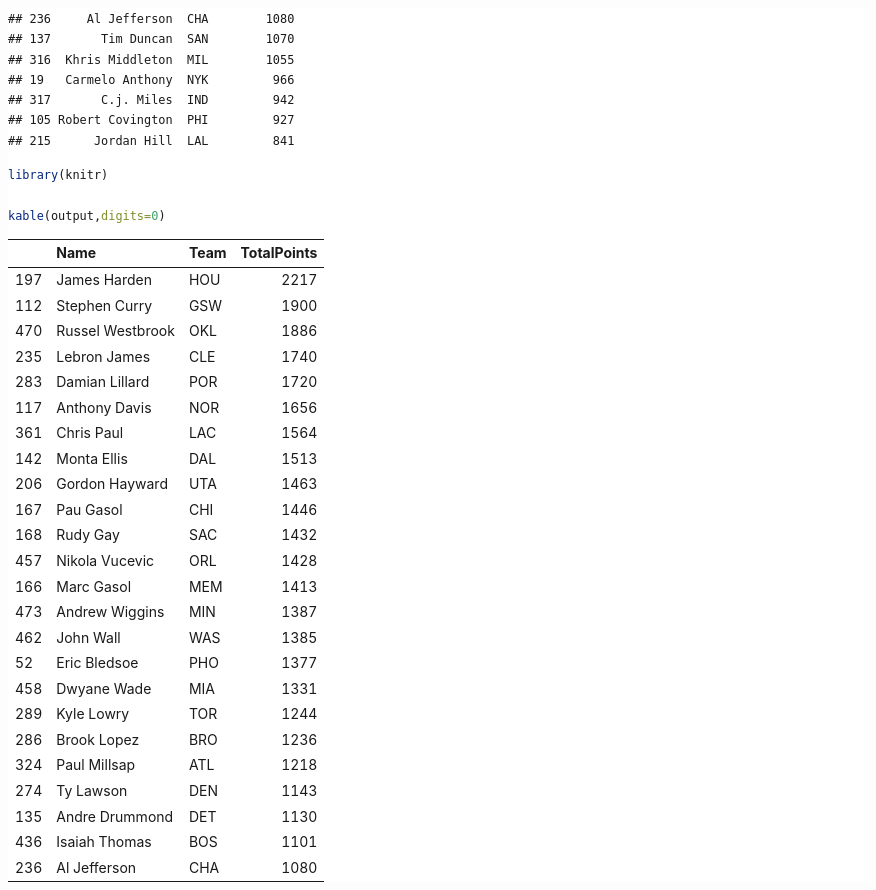     ## 236     Al Jefferson  CHA        1080
    ## 137       Tim Duncan  SAN        1070
    ## 316  Khris Middleton  MIL        1055
    ## 19   Carmelo Anthony  NYK         966
    ## 317       C.j. Miles  IND         942
    ## 105 Robert Covington  PHI         927
    ## 215      Jordan Hill  LAL         841

``` r
library(knitr)

kable(output,digits=0)
```

|     | Name             | Team |  TotalPoints|
|-----|:-----------------|:-----|------------:|
| 197 | James Harden     | HOU  |         2217|
| 112 | Stephen Curry    | GSW  |         1900|
| 470 | Russel Westbrook | OKL  |         1886|
| 235 | Lebron James     | CLE  |         1740|
| 283 | Damian Lillard   | POR  |         1720|
| 117 | Anthony Davis    | NOR  |         1656|
| 361 | Chris Paul       | LAC  |         1564|
| 142 | Monta Ellis      | DAL  |         1513|
| 206 | Gordon Hayward   | UTA  |         1463|
| 167 | Pau Gasol        | CHI  |         1446|
| 168 | Rudy Gay         | SAC  |         1432|
| 457 | Nikola Vucevic   | ORL  |         1428|
| 166 | Marc Gasol       | MEM  |         1413|
| 473 | Andrew Wiggins   | MIN  |         1387|
| 462 | John Wall        | WAS  |         1385|
| 52  | Eric Bledsoe     | PHO  |         1377|
| 458 | Dwyane Wade      | MIA  |         1331|
| 289 | Kyle Lowry       | TOR  |         1244|
| 286 | Brook Lopez      | BRO  |         1236|
| 324 | Paul Millsap     | ATL  |         1218|
| 274 | Ty Lawson        | DEN  |         1143|
| 135 | Andre Drummond   | DET  |         1130|
| 436 | Isaiah Thomas    | BOS  |         1101|
| 236 | Al Jefferson     | CHA  |         1080|